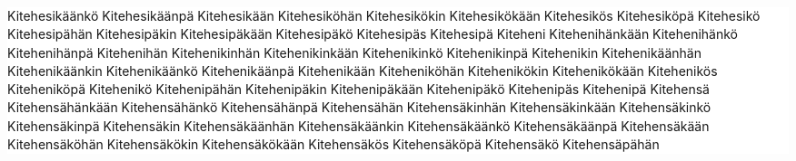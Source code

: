 Kitehesikäänkö
Kitehesikäänpä
Kitehesikään
Kitehesiköhän
Kitehesikökin
Kitehesikökään
Kitehesikös
Kitehesiköpä
Kitehesikö
Kitehesipähän
Kitehesipäkin
Kitehesipäkään
Kitehesipäkö
Kitehesipäs
Kitehesipä
Kiteheni
Kitehenihänkään
Kitehenihänkö
Kitehenihänpä
Kitehenihän
Kitehenikinhän
Kitehenikinkään
Kitehenikinkö
Kitehenikinpä
Kitehenikin
Kitehenikäänhän
Kitehenikäänkin
Kitehenikäänkö
Kitehenikäänpä
Kitehenikään
Kiteheniköhän
Kitehenikökin
Kitehenikökään
Kitehenikös
Kiteheniköpä
Kitehenikö
Kitehenipähän
Kitehenipäkin
Kitehenipäkään
Kitehenipäkö
Kitehenipäs
Kitehenipä
Kitehensä
Kitehensähänkään
Kitehensähänkö
Kitehensähänpä
Kitehensähän
Kitehensäkinhän
Kitehensäkinkään
Kitehensäkinkö
Kitehensäkinpä
Kitehensäkin
Kitehensäkäänhän
Kitehensäkäänkin
Kitehensäkäänkö
Kitehensäkäänpä
Kitehensäkään
Kitehensäköhän
Kitehensäkökin
Kitehensäkökään
Kitehensäkös
Kitehensäköpä
Kitehensäkö
Kitehensäpähän